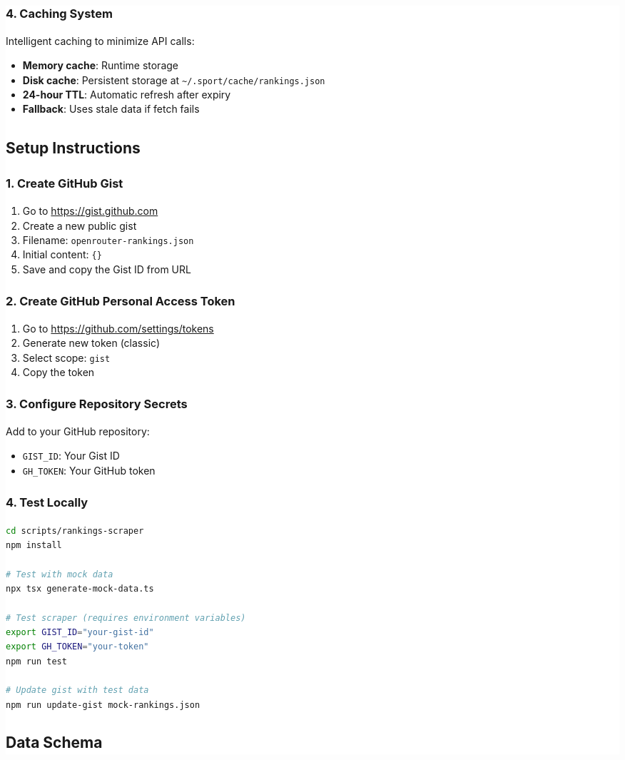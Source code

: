 ### 4. Caching System

Intelligent caching to minimize API calls:

- **Memory cache**: Runtime storage
- **Disk cache**: Persistent storage at `~/.sport/cache/rankings.json`
- **24-hour TTL**: Automatic refresh after expiry
- **Fallback**: Uses stale data if fetch fails

## Setup Instructions

### 1. Create GitHub Gist

1. Go to https://gist.github.com
2. Create a new public gist
3. Filename: `openrouter-rankings.json`
4. Initial content: `{}`
5. Save and copy the Gist ID from URL

### 2. Create GitHub Personal Access Token

1. Go to https://github.com/settings/tokens
2. Generate new token (classic)
3. Select scope: `gist`
4. Copy the token

### 3. Configure Repository Secrets

Add to your GitHub repository:

- `GIST_ID`: Your Gist ID
- `GH_TOKEN`: Your GitHub token

### 4. Test Locally

```bash
cd scripts/rankings-scraper
npm install

# Test with mock data
npx tsx generate-mock-data.ts

# Test scraper (requires environment variables)
export GIST_ID="your-gist-id"
export GH_TOKEN="your-token"
npm run test

# Update gist with test data
npm run update-gist mock-rankings.json
```

## Data Schema
